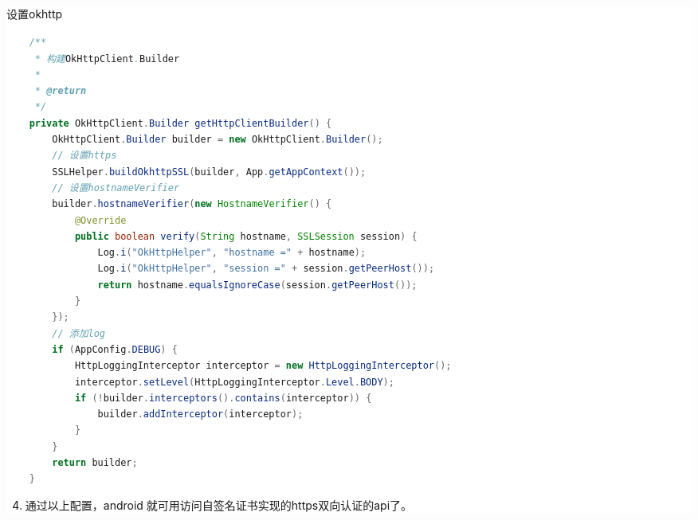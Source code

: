    设置okhttp

   ```java
       /**
        * 构建OkHttpClient.Builder
        *
        * @return
        */
       private OkHttpClient.Builder getHttpClientBuilder() {
           OkHttpClient.Builder builder = new OkHttpClient.Builder();
           // 设置https
           SSLHelper.buildOkhttpSSL(builder, App.getAppContext());
           // 设置hostnameVerifier
           builder.hostnameVerifier(new HostnameVerifier() {
               @Override
               public boolean verify(String hostname, SSLSession session) {
                   Log.i("OkHttpHelper", "hostname =" + hostname);
                   Log.i("OkHttpHelper", "session =" + session.getPeerHost());
                   return hostname.equalsIgnoreCase(session.getPeerHost());
               }
           });
           // 添加log
           if (AppConfig.DEBUG) {
               HttpLoggingInterceptor interceptor = new HttpLoggingInterceptor();
               interceptor.setLevel(HttpLoggingInterceptor.Level.BODY);
               if (!builder.interceptors().contains(interceptor)) {
                   builder.addInterceptor(interceptor);
               }
           }
           return builder;
       }
   ```

4. 通过以上配置，android 就可用访问自签名证书实现的https双向认证的api了。